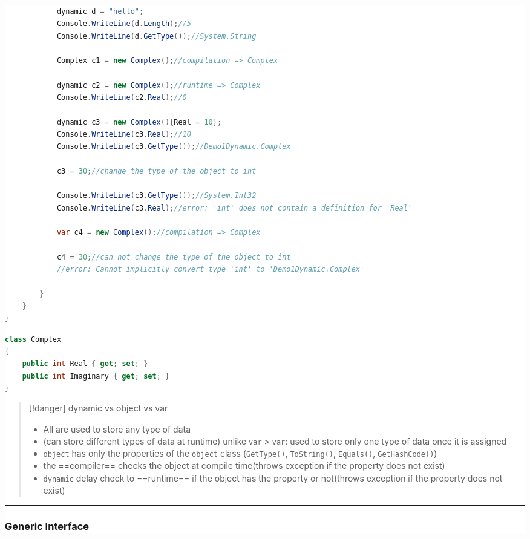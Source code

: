 ```csharp
            dynamic d = "hello";
            Console.WriteLine(d.Length);//5
            Console.WriteLine(d.GetType());//System.String

            Complex c1 = new Complex();//compilation => Complex

            dynamic c2 = new Complex();//runtime => Complex
            Console.WriteLine(c2.Real);//0

            dynamic c3 = new Complex(){Real = 10};
            Console.WriteLine(c3.Real);//10
            Console.WriteLine(c3.GetType());//Demo1Dynamic.Complex

            c3 = 30;//change the type of the object to int

            Console.WriteLine(c3.GetType());//System.Int32
            Console.WriteLine(c3.Real);//error: 'int' does not contain a definition for 'Real'

            var c4 = new Complex();//compilation => Complex

            c4 = 30;//can not change the type of the object to int
            //error: Cannot implicitly convert type 'int' to 'Demo1Dynamic.Complex'

        }
    }
}
```

```csharp
class Complex
{
    public int Real { get; set; }
    public int Imaginary { get; set; }
}
```

> [!danger] dynamic vs object vs var
>
> - All are used to store any type of data
> - (can store different types of data at runtime) unlike `var` > `var`: used to store only one type of data once it is assigned
> - `object` has only the properties of the `object` class (`GetType()`, `ToString()`, `Equals()`, `GetHashCode()`)
> - the ==compiler== checks the object at compile time(throws exception if the property does not exist)
> - `dynamic` delay check to ==runtime== if the object has the property or not(throws exception if the property does not exist)

---

### Generic Interface
